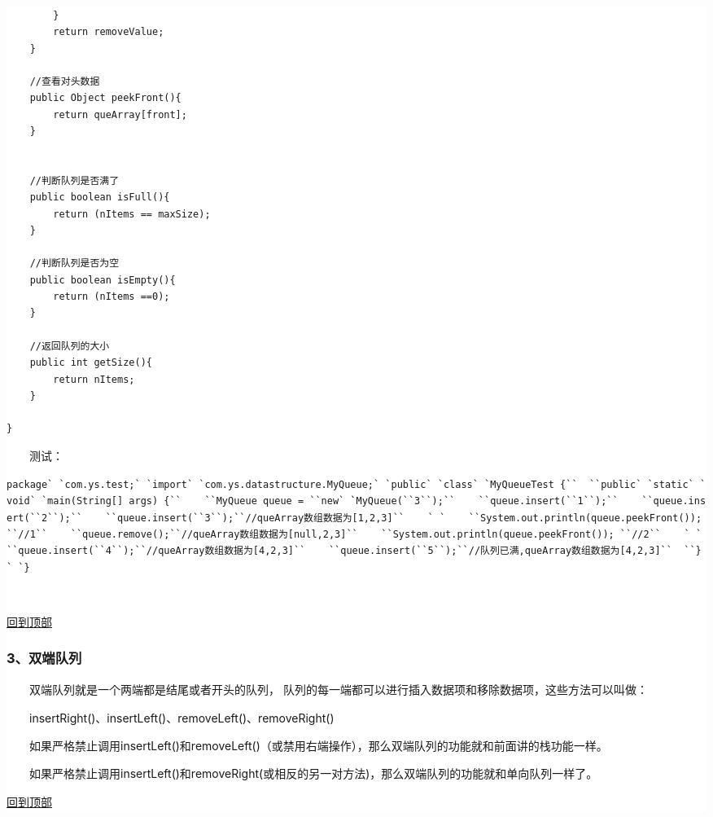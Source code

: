 ```
        }
        return removeValue;
    }
     
    //查看对头数据
    public Object peekFront(){
        return queArray[front];
    }
     
     
    //判断队列是否满了
    public boolean isFull(){
        return (nItems == maxSize);
    }
     
    //判断队列是否为空
    public boolean isEmpty(){
        return (nItems ==0);
    }
     
    //返回队列的大小
    public int getSize(){
        return nItems;
    }
     
}
```

　　测试：

```
package` `com.ys.test;` `import` `com.ys.datastructure.MyQueue;` `public` `class` `MyQueueTest {``  ``public` `static` `void` `main(String[] args) {``    ``MyQueue queue = ``new` `MyQueue(``3``);``    ``queue.insert(``1``);``    ``queue.insert(``2``);``    ``queue.insert(``3``);``//queArray数组数据为[1,2,3]``    ` `    ``System.out.println(queue.peekFront()); ``//1``    ``queue.remove();``//queArray数组数据为[null,2,3]``    ``System.out.println(queue.peekFront()); ``//2``    ` `    ``queue.insert(``4``);``//queArray数组数据为[4,2,3]``    ``queue.insert(``5``);``//队列已满,queArray数组数据为[4,2,3]``  ``}` `}
```

　　

[回到顶部](https://www.cnblogs.com/ysocean/p/7921930.html#_labelTop)

### 3、双端队列

　　双端队列就是一个两端都是结尾或者开头的队列， 队列的每一端都可以进行插入数据项和移除数据项，这些方法可以叫做：

　　insertRight()、insertLeft()、removeLeft()、removeRight()

　　如果严格禁止调用insertLeft()和removeLeft()（或禁用右端操作），那么双端队列的功能就和前面讲的栈功能一样。

　　如果严格禁止调用insertLeft()和removeRight(或相反的另一对方法)，那么双端队列的功能就和单向队列一样了。

 

[回到顶部](https://www.cnblogs.com/ysocean/p/7921930.html#_labelTop)
